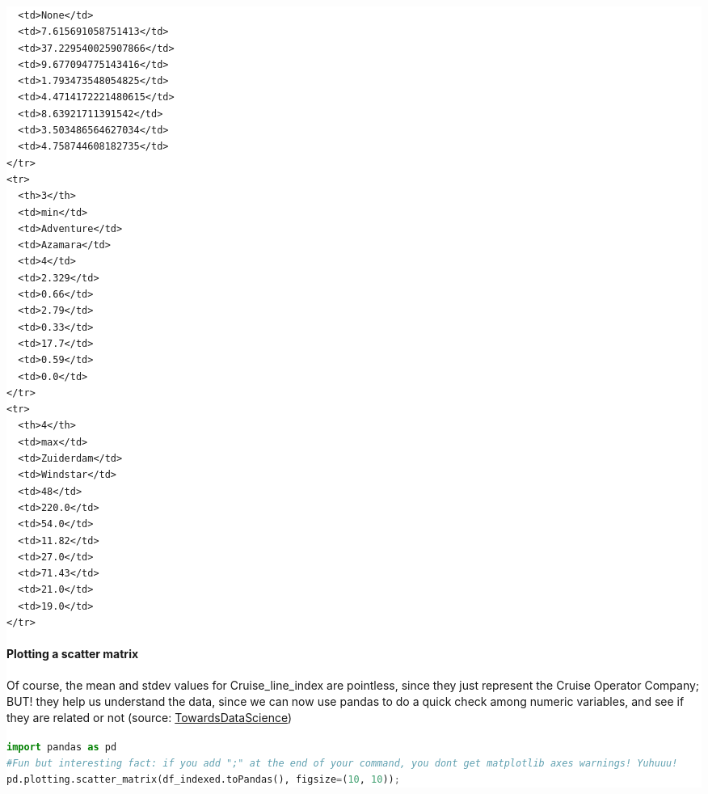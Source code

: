       <td>None</td>
      <td>7.615691058751413</td>
      <td>37.229540025907866</td>
      <td>9.677094775143416</td>
      <td>1.793473548054825</td>
      <td>4.4714172221480615</td>
      <td>8.63921711391542</td>
      <td>3.503486564627034</td>
      <td>4.758744608182735</td>
    </tr>
    <tr>
      <th>3</th>
      <td>min</td>
      <td>Adventure</td>
      <td>Azamara</td>
      <td>4</td>
      <td>2.329</td>
      <td>0.66</td>
      <td>2.79</td>
      <td>0.33</td>
      <td>17.7</td>
      <td>0.59</td>
      <td>0.0</td>
    </tr>
    <tr>
      <th>4</th>
      <td>max</td>
      <td>Zuiderdam</td>
      <td>Windstar</td>
      <td>48</td>
      <td>220.0</td>
      <td>54.0</td>
      <td>11.82</td>
      <td>27.0</td>
      <td>71.43</td>
      <td>21.0</td>
      <td>19.0</td>
    </tr>
  </tbody>
</table>
</div>

#### Plotting a scatter matrix

Of course, the mean and stdev values for Cruise_line_index are pointless, since they just represent the Cruise Operator Company; BUT! they help us understand the data, since we can now use pandas to do a quick check among numeric variables, and see if they are related or not (source: [TowardsDataScience](https://towardsdatascience.com/building-a-linear-regression-with-pyspark-and-mllib-d065c3ba246a))


```python
import pandas as pd
#Fun but interesting fact: if you add ";" at the end of your command, you dont get matplotlib axes warnings! Yuhuuu!
pd.plotting.scatter_matrix(df_indexed.toPandas(), figsize=(10, 10));
```
